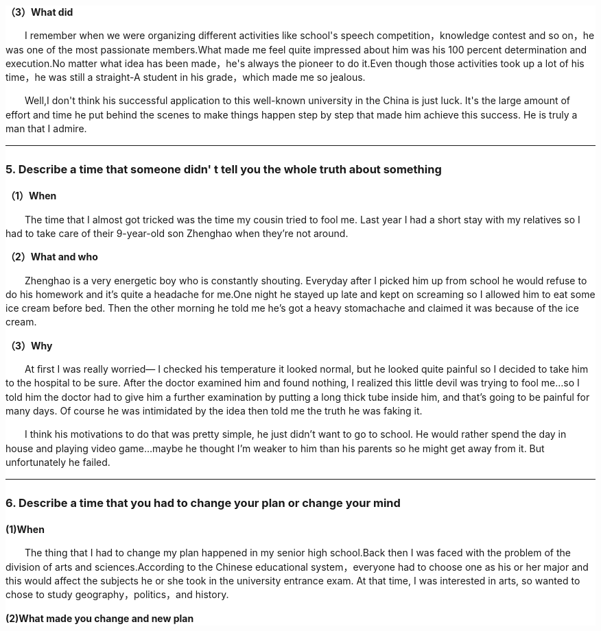 **（3）What did**

&emsp;&emsp;I remember when we were organizing different activities like school's speech competition，knowledge contest and so on，he was one of the most passionate members.What made me feel quite impressed about him was his 100 percent determination and execution.No matter what idea has been made，he's always the pioneer to do it.Even though those activities took up a lot of his time，he was still a straight-A student in his grade，which made me so jealous.

&emsp;&emsp;Well,I don't think his successful application to this well-known university in the China is just luck. It's the large amount of effort and time he put behind the scenes to make things happen step by step that made him achieve this success. He is truly a man that I admire.

---

### 5. Describe a time that someone didn' t tell you the whole truth about something

**（1）When**

&emsp;&emsp;The time that I almost got tricked was the time my cousin tried to fool me. Last year I had a short stay with my relatives so I had to take care of their 9-year-old son Zhenghao when they’re not around. 

**（2）What and who**

&emsp;&emsp;Zhenghao is a very energetic boy who is constantly shouting. Everyday after I picked him up from school he would refuse to do his homework and it’s quite a headache for me.One night he stayed up late and kept on screaming so I allowed him to eat some ice cream before bed. Then the other morning he told me he’s got a heavy stomachache and claimed it was because of the ice cream. 

**（3）Why**

&emsp;&emsp;At ﬁrst I was really worried— I checked his temperature it looked normal, but he looked quite painful so I decided to take him to the hospital to be sure. After the doctor examined him and found nothing, I realized this little devil was trying to fool me…so I told him the doctor had to give him a further examination by putting a long thick tube inside him, and that’s going to be painful for many days. Of course he was intimidated by the idea then told me the truth he was faking it. 

&emsp;&emsp;I think his motivations to do that was pretty simple, he just didn’t want to go to school. He would rather spend the day in house and playing video game…maybe he thought I’m weaker to him than his parents so he might get away from it. But unfortunately he failed. 

---

### 6. Describe a time that you had to change your plan or change your mind

**(1)When**

&emsp;&emsp;The thing that I had to change my plan happened in my senior high school.Back then I was faced with the problem of the division of arts and sciences.According to the Chinese educational system，everyone had to choose one as his or her major and this would affect the subjects he or she took in the university entrance exam. At that time, I was interested in arts, so wanted to chose to study geography，politics，and history.

**(2)What made you change and new plan**

